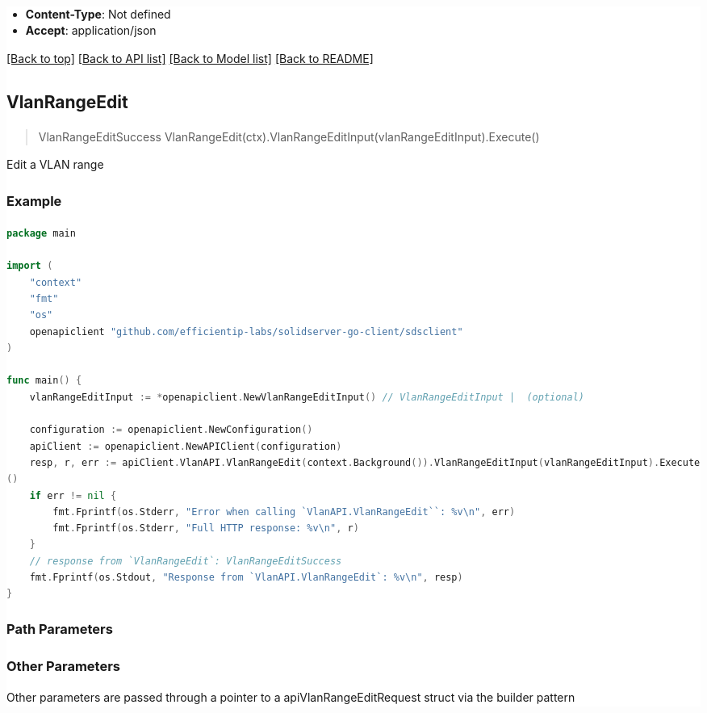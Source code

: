 - **Content-Type**: Not defined
- **Accept**: application/json

[[Back to top]](#) [[Back to API list]](../README.md#documentation-for-api-endpoints)
[[Back to Model list]](../README.md#documentation-for-models)
[[Back to README]](../README.md)


## VlanRangeEdit

> VlanRangeEditSuccess VlanRangeEdit(ctx).VlanRangeEditInput(vlanRangeEditInput).Execute()

Edit a VLAN range



### Example

```go
package main

import (
	"context"
	"fmt"
	"os"
	openapiclient "github.com/efficientip-labs/solidserver-go-client/sdsclient"
)

func main() {
	vlanRangeEditInput := *openapiclient.NewVlanRangeEditInput() // VlanRangeEditInput |  (optional)

	configuration := openapiclient.NewConfiguration()
	apiClient := openapiclient.NewAPIClient(configuration)
	resp, r, err := apiClient.VlanAPI.VlanRangeEdit(context.Background()).VlanRangeEditInput(vlanRangeEditInput).Execute()
	if err != nil {
		fmt.Fprintf(os.Stderr, "Error when calling `VlanAPI.VlanRangeEdit``: %v\n", err)
		fmt.Fprintf(os.Stderr, "Full HTTP response: %v\n", r)
	}
	// response from `VlanRangeEdit`: VlanRangeEditSuccess
	fmt.Fprintf(os.Stdout, "Response from `VlanAPI.VlanRangeEdit`: %v\n", resp)
}
```

### Path Parameters



### Other Parameters

Other parameters are passed through a pointer to a apiVlanRangeEditRequest struct via the builder pattern

